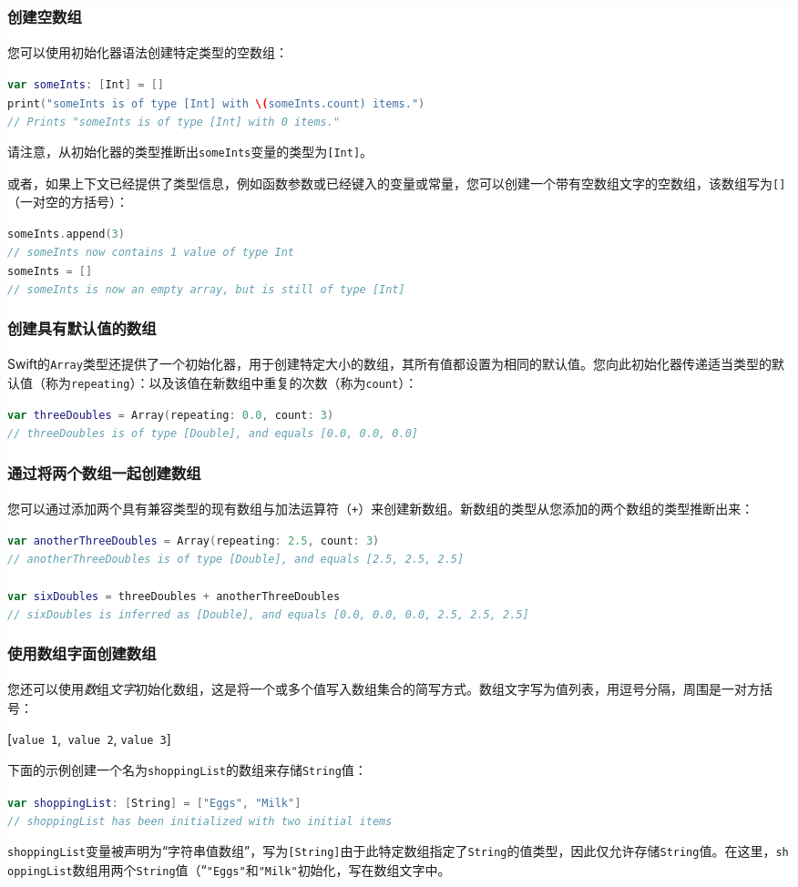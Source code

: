 ### 创建空数组

您可以使用初始化器语法创建特定类型的空数组：

```swift
var someInts: [Int] = []
print("someInts is of type [Int] with \(someInts.count) items.")
// Prints "someInts is of type [Int] with 0 items."
```

请注意，从初始化器的类型推断出`someInts`变量的类型为`[Int]`。

或者，如果上下文已经提供了类型信息，例如函数参数或已经键入的变量或常量，您可以创建一个带有空数组文字的空数组，该数组写为`[]`（一对空的方括号）：

```swift
someInts.append(3)
// someInts now contains 1 value of type Int
someInts = []
// someInts is now an empty array, but is still of type [Int]
```

### 创建具有默认值的数组

Swift的`Array`类型还提供了一个初始化器，用于创建特定大小的数组，其所有值都设置为相同的默认值。您向此初始化器传递适当类型的默认值（称为`repeating`）：以及该值在新数组中重复的次数（称为`count`）：

```swift
var threeDoubles = Array(repeating: 0.0, count: 3)
// threeDoubles is of type [Double], and equals [0.0, 0.0, 0.0]
```

### 通过将两个数组一起创建数组

您可以通过添加两个具有兼容类型的现有数组与加法运算符（`+`）来创建新数组。新数组的类型从您添加的两个数组的类型推断出来：

```swift
var anotherThreeDoubles = Array(repeating: 2.5, count: 3)
// anotherThreeDoubles is of type [Double], and equals [2.5, 2.5, 2.5]

var sixDoubles = threeDoubles + anotherThreeDoubles
// sixDoubles is inferred as [Double], and equals [0.0, 0.0, 0.0, 2.5, 2.5, 2.5]
```

### 使用数组字面创建数组

您还可以使用*数*组*文字*初始化数组，这是将一个或多个值写入数组集合的简写方式。数组文字写为值列表，用逗号分隔，周围是一对方括号：

[`value 1`,` value 2`, `value 3`]

下面的示例创建一个名为`shoppingList`的数组来存储`String`值：

```swift
var shoppingList: [String] = ["Eggs", "Milk"]
// shoppingList has been initialized with two initial items
```

`shoppingList`变量被声明为“字符串值数组”，写为`[String]`由于此特定数组指定了`String`的值类型，因此仅允许存储`String`值。在这里，`shoppingList`数组用两个`String`值（“`"Eggs"`和`"Milk"`初始化，写在数组文字中。
